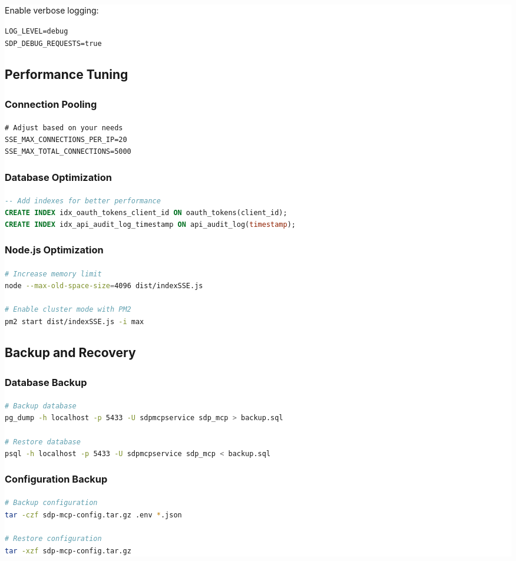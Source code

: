 Enable verbose logging:

```env
LOG_LEVEL=debug
SDP_DEBUG_REQUESTS=true
```

## Performance Tuning

### Connection Pooling

```env
# Adjust based on your needs
SSE_MAX_CONNECTIONS_PER_IP=20
SSE_MAX_TOTAL_CONNECTIONS=5000
```

### Database Optimization

```sql
-- Add indexes for better performance
CREATE INDEX idx_oauth_tokens_client_id ON oauth_tokens(client_id);
CREATE INDEX idx_api_audit_log_timestamp ON api_audit_log(timestamp);
```

### Node.js Optimization

```bash
# Increase memory limit
node --max-old-space-size=4096 dist/indexSSE.js

# Enable cluster mode with PM2
pm2 start dist/indexSSE.js -i max
```

## Backup and Recovery

### Database Backup

```bash
# Backup database
pg_dump -h localhost -p 5433 -U sdpmcpservice sdp_mcp > backup.sql

# Restore database
psql -h localhost -p 5433 -U sdpmcpservice sdp_mcp < backup.sql
```

### Configuration Backup

```bash
# Backup configuration
tar -czf sdp-mcp-config.tar.gz .env *.json

# Restore configuration
tar -xzf sdp-mcp-config.tar.gz
```
